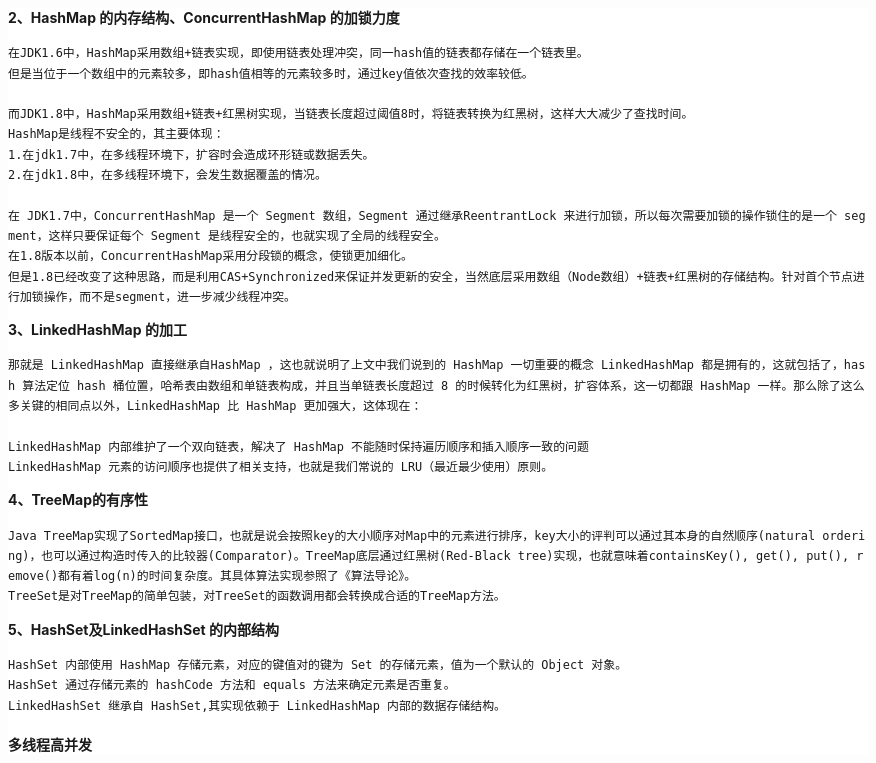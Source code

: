 

**2、HashMap 的内存结构、ConcurrentHashMap 的加锁力度**

```
在JDK1.6中，HashMap采用数组+链表实现，即使用链表处理冲突，同一hash值的链表都存储在一个链表里。
但是当位于一个数组中的元素较多，即hash值相等的元素较多时，通过key值依次查找的效率较低。

而JDK1.8中，HashMap采用数组+链表+红黑树实现，当链表长度超过阈值8时，将链表转换为红黑树，这样大大减少了查找时间。
HashMap是线程不安全的，其主要体现：
1.在jdk1.7中，在多线程环境下，扩容时会造成环形链或数据丢失。
2.在jdk1.8中，在多线程环境下，会发生数据覆盖的情况。

在 JDK1.7中，ConcurrentHashMap 是一个 Segment 数组，Segment 通过继承ReentrantLock 来进行加锁，所以每次需要加锁的操作锁住的是一个 segment，这样只要保证每个 Segment 是线程安全的，也就实现了全局的线程安全。
在1.8版本以前，ConcurrentHashMap采用分段锁的概念，使锁更加细化。
但是1.8已经改变了这种思路，而是利用CAS+Synchronized来保证并发更新的安全，当然底层采用数组（Node数组）+链表+红黑树的存储结构。针对首个节点进行加锁操作，而不是segment，进一步减少线程冲突。
```



**3、LinkedHashMap 的加工**

```
那就是 LinkedHashMap 直接继承自HashMap ，这也就说明了上文中我们说到的 HashMap 一切重要的概念 LinkedHashMap 都是拥有的，这就包括了，hash 算法定位 hash 桶位置，哈希表由数组和单链表构成，并且当单链表长度超过 8 的时候转化为红黑树，扩容体系，这一切都跟 HashMap 一样。那么除了这么多关键的相同点以外，LinkedHashMap 比 HashMap 更加强大，这体现在：

LinkedHashMap 内部维护了一个双向链表，解决了 HashMap 不能随时保持遍历顺序和插入顺序一致的问题
LinkedHashMap 元素的访问顺序也提供了相关支持，也就是我们常说的 LRU（最近最少使用）原则。

```



**4、TreeMap的有序性**

```
Java TreeMap实现了SortedMap接口，也就是说会按照key的大小顺序对Map中的元素进行排序，key大小的评判可以通过其本身的自然顺序(natural ordering)，也可以通过构造时传入的比较器(Comparator)。TreeMap底层通过红黑树(Red-Black tree)实现，也就意味着containsKey(), get(), put(), remove()都有着log(n)的时间复杂度。其具体算法实现参照了《算法导论》。
TreeSet是对TreeMap的简单包装，对TreeSet的函数调用都会转换成合适的TreeMap方法。
```



**5、HashSet及LinkedHashSet 的内部结构**

```
HashSet 内部使用 HashMap 存储元素，对应的键值对的键为 Set 的存储元素，值为一个默认的 Object 对象。
HashSet 通过存储元素的 hashCode 方法和 equals 方法来确定元素是否重复。
LinkedHashSet 继承自 HashSet,其实现依赖于 LinkedHashMap 内部的数据存储结构。
```





#### 多线程高并发

